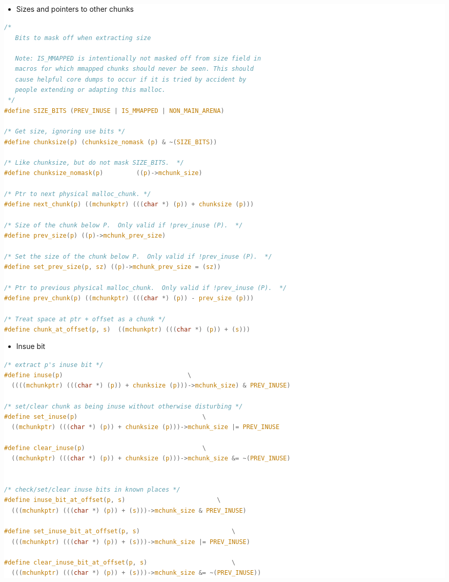 ```c
```

* Sizes and pointers to other chunks

```c
/*
   Bits to mask off when extracting size

   Note: IS_MMAPPED is intentionally not masked off from size field in
   macros for which mmapped chunks should never be seen. This should
   cause helpful core dumps to occur if it is tried by accident by
   people extending or adapting this malloc.
 */
#define SIZE_BITS (PREV_INUSE | IS_MMAPPED | NON_MAIN_ARENA)

/* Get size, ignoring use bits */
#define chunksize(p) (chunksize_nomask (p) & ~(SIZE_BITS))

/* Like chunksize, but do not mask SIZE_BITS.  */
#define chunksize_nomask(p)         ((p)->mchunk_size)

/* Ptr to next physical malloc_chunk. */
#define next_chunk(p) ((mchunkptr) (((char *) (p)) + chunksize (p)))

/* Size of the chunk below P.  Only valid if !prev_inuse (P).  */
#define prev_size(p) ((p)->mchunk_prev_size)

/* Set the size of the chunk below P.  Only valid if !prev_inuse (P).  */
#define set_prev_size(p, sz) ((p)->mchunk_prev_size = (sz))

/* Ptr to previous physical malloc_chunk.  Only valid if !prev_inuse (P).  */
#define prev_chunk(p) ((mchunkptr) (((char *) (p)) - prev_size (p)))

/* Treat space at ptr + offset as a chunk */
#define chunk_at_offset(p, s)  ((mchunkptr) (((char *) (p)) + (s)))
```

* Insue bit

```c
/* extract p's inuse bit */
#define inuse(p)							      \
  ((((mchunkptr) (((char *) (p)) + chunksize (p)))->mchunk_size) & PREV_INUSE)

/* set/clear chunk as being inuse without otherwise disturbing */
#define set_inuse(p)							      \
  ((mchunkptr) (((char *) (p)) + chunksize (p)))->mchunk_size |= PREV_INUSE

#define clear_inuse(p)							      \
  ((mchunkptr) (((char *) (p)) + chunksize (p)))->mchunk_size &= ~(PREV_INUSE)


/* check/set/clear inuse bits in known places */
#define inuse_bit_at_offset(p, s)					      \
  (((mchunkptr) (((char *) (p)) + (s)))->mchunk_size & PREV_INUSE)

#define set_inuse_bit_at_offset(p, s)					      \
  (((mchunkptr) (((char *) (p)) + (s)))->mchunk_size |= PREV_INUSE)

#define clear_inuse_bit_at_offset(p, s)					      \
  (((mchunkptr) (((char *) (p)) + (s)))->mchunk_size &= ~(PREV_INUSE))
```
